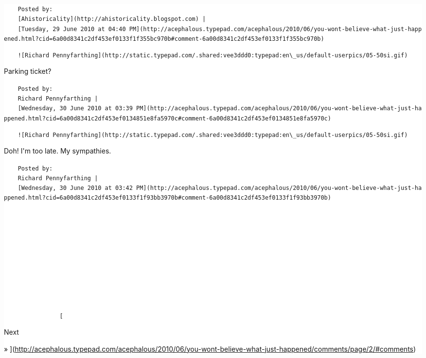 	

		Posted by:
		[Ahistoricality](http://ahistoricality.blogspot.com) |
		[Tuesday, 29 June 2010 at 04:40 PM](http://acephalous.typepad.com/acephalous/2010/06/you-wont-believe-what-just-happened.html?cid=6a00d8341c2df453ef0133f1f355bc970b#comment-6a00d8341c2df453ef0133f1f355bc970b)

[]()

	

		![Richard Pennyfarthing](http://static.typepad.com/.shared:vee3ddd0:typepad:en\_us/default-userpics/05-50si.gif)
	

	

		

Parking ticket?

	

		Posted by:
		Richard Pennyfarthing |
		[Wednesday, 30 June 2010 at 03:39 PM](http://acephalous.typepad.com/acephalous/2010/06/you-wont-believe-what-just-happened.html?cid=6a00d8341c2df453ef0134851e8fa5970c#comment-6a00d8341c2df453ef0134851e8fa5970c)

[]()

	

		![Richard Pennyfarthing](http://static.typepad.com/.shared:vee3ddd0:typepad:en\_us/default-userpics/05-50si.gif)
	

	

		

Doh! I'm too late.  My sympathies.

	

		Posted by:
		Richard Pennyfarthing |
		[Wednesday, 30 June 2010 at 03:42 PM](http://acephalous.typepad.com/acephalous/2010/06/you-wont-believe-what-just-happened.html?cid=6a00d8341c2df453ef0133f1f93bb3970b#comment-6a00d8341c2df453ef0133f1f93bb3970b)

		

                

            

            

                            

                    [
Next

                        
»
](http://acephalous.typepad.com/acephalous/2010/06/you-wont-believe-what-just-happened/comments/page/2/#comments)
                
 

            

        

        